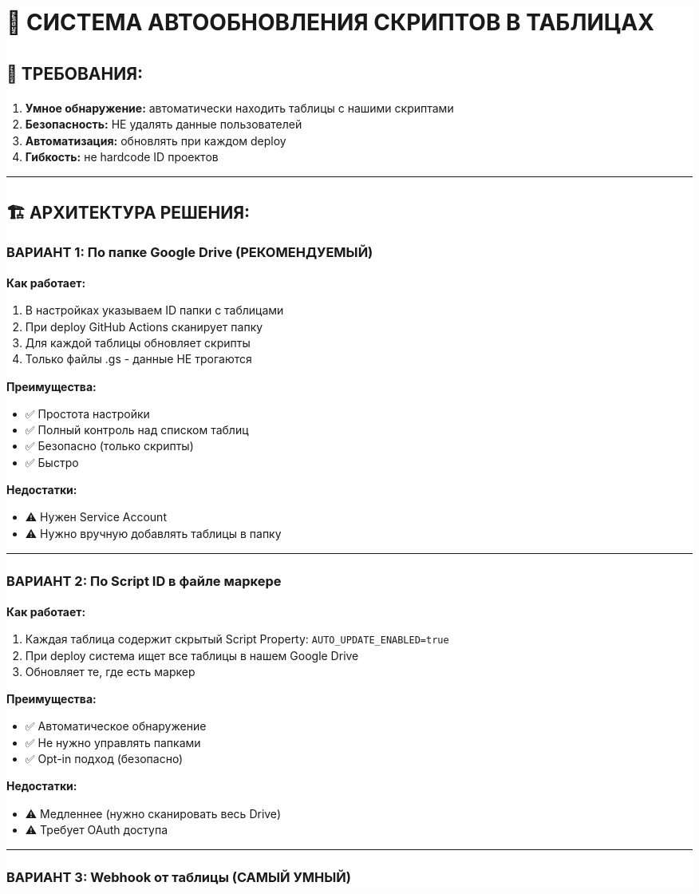 # 🤖 СИСТЕМА АВТООБНОВЛЕНИЯ СКРИПТОВ В ТАБЛИЦАХ

## 🎯 ТРЕБОВАНИЯ:

1. **Умное обнаружение:** автоматически находить таблицы с нашими скриптами
2. **Безопасность:** НЕ удалять данные пользователей
3. **Автоматизация:** обновлять при каждом deploy
4. **Гибкость:** не hardcode ID проектов

---

## 🏗️ АРХИТЕКТУРА РЕШЕНИЯ:

### ВАРИАНТ 1: По папке Google Drive (РЕКОМЕНДУЕМЫЙ)

**Как работает:**
1. В настройках указываем ID папки с таблицами
2. При deploy GitHub Actions сканирует папку
3. Для каждой таблицы обновляет скрипты
4. Только файлы .gs - данные НЕ трогаются

**Преимущества:**
- ✅ Простота настройки
- ✅ Полный контроль над списком таблиц
- ✅ Безопасно (только скрипты)
- ✅ Быстро

**Недостатки:**
- ⚠️ Нужен Service Account
- ⚠️ Нужно вручную добавлять таблицы в папку

---

### ВАРИАНТ 2: По Script ID в файле маркере

**Как работает:**
1. Каждая таблица содержит скрытый Script Property: `AUTO_UPDATE_ENABLED=true`
2. При deploy система ищет все таблицы в нашем Google Drive
3. Обновляет те, где есть маркер

**Преимущества:**
- ✅ Автоматическое обнаружение
- ✅ Не нужно управлять папками
- ✅ Opt-in подход (безопасно)

**Недостатки:**
- ⚠️ Медленнее (нужно сканировать весь Drive)
- ⚠️ Требует OAuth доступа

---

### ВАРИАНТ 3: Webhook от таблицы (САМЫЙ УМНЫЙ)
